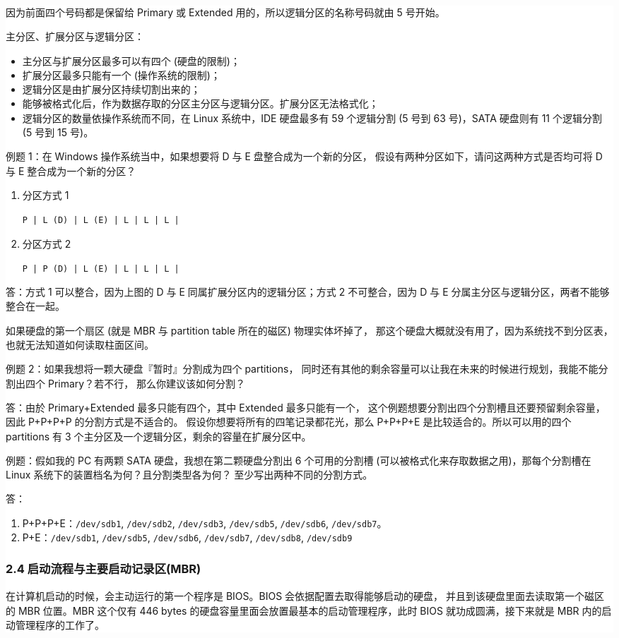 因为前面四个号码都是保留给 Primary 或 Extended 用的，所以逻辑分区的名称号码就由 5 号开始。

主分区、扩展分区与逻辑分区：

- 主分区与扩展分区最多可以有四个 (硬盘的限制)；
- 扩展分区最多只能有一个 (操作系统的限制)；
- 逻辑分区是由扩展分区持续切割出来的；
- 能够被格式化后，作为数据存取的分区主分区与逻辑分区。扩展分区无法格式化；
- 逻辑分区的数量依操作系统而不同，在 Linux 系统中，IDE 硬盘最多有 59 个逻辑分割 (5 号到 63
  号)，SATA 硬盘则有 11 个逻辑分割 (5 号到 15 号)。

例题 1：在 Windows 操作系统当中，如果想要将 D 与 E 盘整合成为一个新的分区，
假设有两种分区如下，请问这两种方式是否均可将 D 与 E 整合成为一个新的分区？

1. 分区方式 1
  
    ```part1
    P | L (D) | L (E) | L | L | L |
    ```

2. 分区方式 2

    ```part2
    P | P (D) | L (E) | L | L | L |
    ```

答：方式 1 可以整合，因为上图的 D 与 E 同属扩展分区内的逻辑分区；方式 2 不可整合，因为 D 与
E 分属主分区与逻辑分区，两者不能够整合在一起。

如果硬盘的第一个扇区 (就是 MBR 与 partition table 所在的磁区) 物理实体坏掉了，
那这个硬盘大概就没有用了，因为系统找不到分区表，也就无法知道如何读取柱面区间。

例题 2：如果我想将一颗大硬盘『暂时』分割成为四个 partitions，
同时还有其他的剩余容量可以让我在未来的时候进行规划，我能不能分割出四个 Primary？若不行，
那么你建议该如何分割？

答：由於 Primary+Extended 最多只能有四个，其中 Extended 最多只能有一个，
这个例题想要分割出四个分割槽且还要预留剩余容量， 因此 P+P+P+P 的分割方式是不适合的。
假设你想要将所有的四笔记录都花光，那么 P+P+P+E 是比较适合的。所以可以用的四个 partitions 有
3 个主分区及一个逻辑分区，剩余的容量在扩展分区中。

例题：假如我的 PC 有两颗 SATA 硬盘，我想在第二颗硬盘分割出 6 个可用的分割槽
(可以被格式化来存取数据之用)，那每个分割槽在 Linux 系统下的装置档名为何？且分割类型各为何？
至少写出两种不同的分割方式。

答：

1. P+P+P+E：`/dev/sdb1`, `/dev/sdb2`, `/dev/sdb3`, `/dev/sdb5`, `/dev/sdb6`,
    `/dev/sdb7`。
2. P+E：`/dev/sdb1`, `/dev/sdb5`, `/dev/sdb6`, `/dev/sdb7`, `/dev/sdb8`,
    `/dev/sdb9`

### 2.4 启动流程与主要启动记录区(MBR)

在计算机启动的时候，会主动运行的第一个程序是 BIOS。BIOS 会依据配置去取得能够启动的硬盘，
并且到该硬盘里面去读取第一个磁区的 MBR 位置。MBR 这个仅有 446 bytes
的硬盘容量里面会放置最基本的启动管理程序，此时 BIOS 就功成圆满，接下来就是 MBR
内的启动管理程序的工作了。
